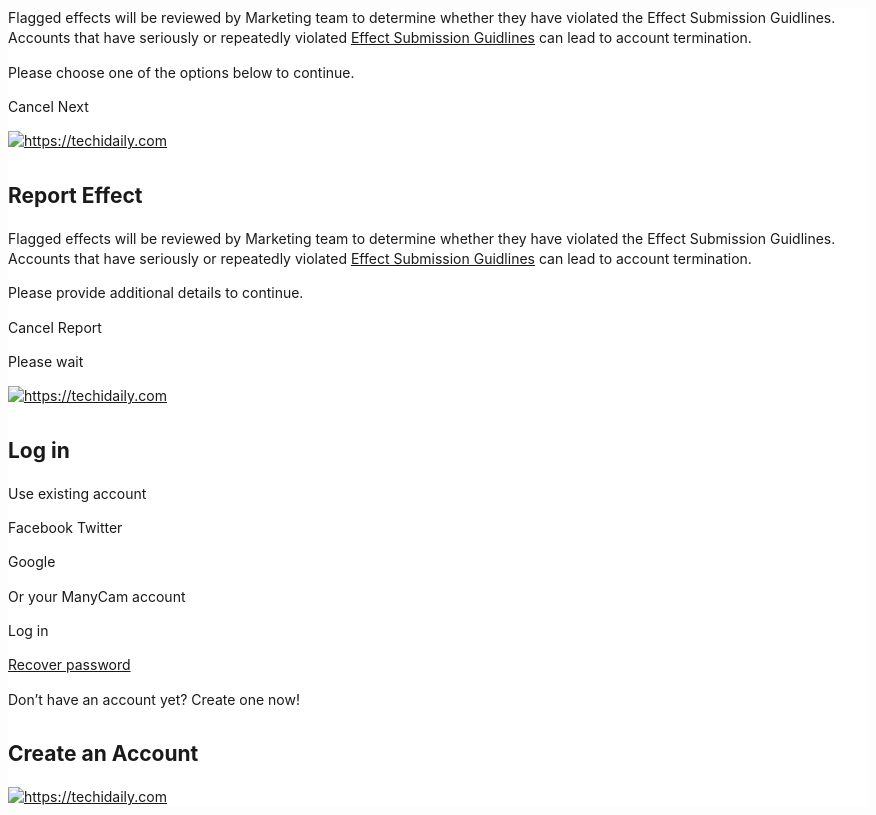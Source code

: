  Flagged effects will be reviewed by Marketing team to determine whether they have violated the Effect Submission Guidlines. Accounts that have seriously or repeatedly violated [Effect Submission Guidlines](https://tools.techidaily.com/manycam/products/) can lead to account termination.

Please choose one of the options below to continue. 

Cancel Next 


<a href="https://25home.pxf.io/c/5597632/2123466/16836" target="_top" id="2123466">
  <img src="//a.impactradius-go.com/display-ad/16836-2123466" border="0" alt="https://techidaily.com" width="120" height="90"/>
</a>
<img height="0" width="0" src="https://25home.pxf.io/i/5597632/2123466/16836" style="position:absolute;visibility:hidden;" border="0" />

## Report Effect

 Flagged effects will be reviewed by Marketing team to determine whether they have violated the Effect Submission Guidlines. Accounts that have seriously or repeatedly violated [Effect Submission Guidlines](https://tools.techidaily.com/manycam/products/) can lead to account termination.

Please provide additional details to continue. 

Cancel Report 

  
Please wait 


<a href="https://unicoeye.pxf.io/c/5597632/2134221/18498" target="_top" id="2134221">
  <img src="//a.impactradius-go.com/display-ad/18498-2134221" border="0" alt="https://techidaily.com" width="728" height="90"/>
</a>
<img height="0" width="0" src="https://unicoeye.pxf.io/i/5597632/2134221/18498" style="position:absolute;visibility:hidden;" border="0" />

## Log in

Use existing account

Facebook Twitter 

Google

Or your ManyCam account

Log in 

[Recover password](https://tools.techidaily.com/manycam/products/) 

 Don’t have an account yet? Create one now! 

## Create an Account


<a href="https://25home.pxf.io/c/5597632/2123475/16836" target="_top" id="2123475">
  <img src="//a.impactradius-go.com/display-ad/16836-2123475" border="0" alt="https://techidaily.com" width="300" height="75"/>
</a>
<img height="0" width="0" src="https://25home.pxf.io/i/5597632/2123475/16836" style="position:absolute;visibility:hidden;" border="0" />
